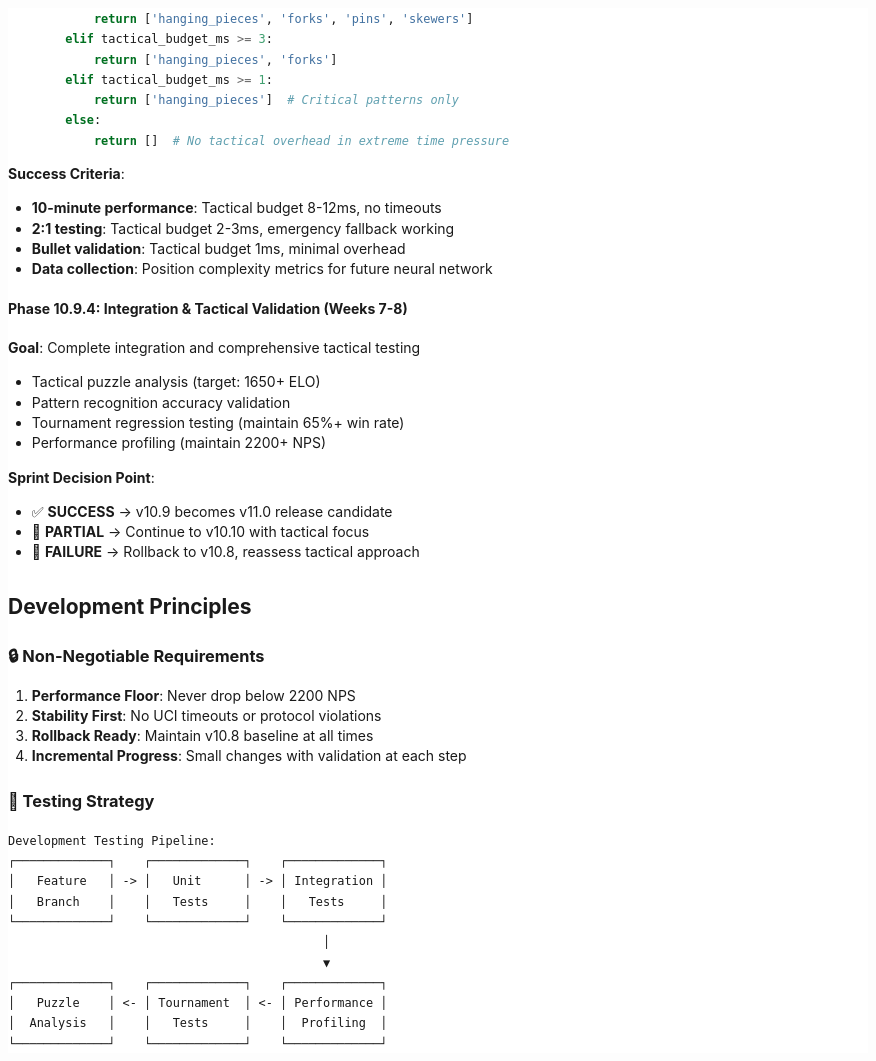 ```python
            return ['hanging_pieces', 'forks', 'pins', 'skewers']
        elif tactical_budget_ms >= 3:
            return ['hanging_pieces', 'forks']  
        elif tactical_budget_ms >= 1:
            return ['hanging_pieces']  # Critical patterns only
        else:
            return []  # No tactical overhead in extreme time pressure
```

**Success Criteria**:
- **10-minute performance**: Tactical budget 8-12ms, no timeouts
- **2:1 testing**: Tactical budget 2-3ms, emergency fallback working
- **Bullet validation**: Tactical budget 1ms, minimal overhead
- **Data collection**: Position complexity metrics for future neural network

#### Phase 10.9.4: Integration & Tactical Validation (Weeks 7-8)
**Goal**: Complete integration and comprehensive tactical testing
- Tactical puzzle analysis (target: 1650+ ELO)
- Pattern recognition accuracy validation
- Tournament regression testing (maintain 65%+ win rate)
- Performance profiling (maintain 2200+ NPS)

**Sprint Decision Point**: 
- ✅ **SUCCESS** → v10.9 becomes v11.0 release candidate
- 🔄 **PARTIAL** → Continue to v10.10 with tactical focus
- 🚫 **FAILURE** → Rollback to v10.8, reassess tactical approach

## Development Principles

### 🔒 Non-Negotiable Requirements
1. **Performance Floor**: Never drop below 2200 NPS
2. **Stability First**: No UCI timeouts or protocol violations
3. **Rollback Ready**: Maintain v10.8 baseline at all times
4. **Incremental Progress**: Small changes with validation at each step

### 🧪 Testing Strategy
```
Development Testing Pipeline:
┌─────────────┐    ┌─────────────┐    ┌─────────────┐
│   Feature   │ -> │   Unit      │ -> │ Integration │
│   Branch    │    │   Tests     │    │   Tests     │
└─────────────┘    └─────────────┘    └─────────────┘
                                            │
                                            ▼
┌─────────────┐    ┌─────────────┐    ┌─────────────┐
│   Puzzle    │ <- │ Tournament  │ <- │ Performance │
│  Analysis   │    │   Tests     │    │  Profiling  │
└─────────────┘    └─────────────┘    └─────────────┘
```

